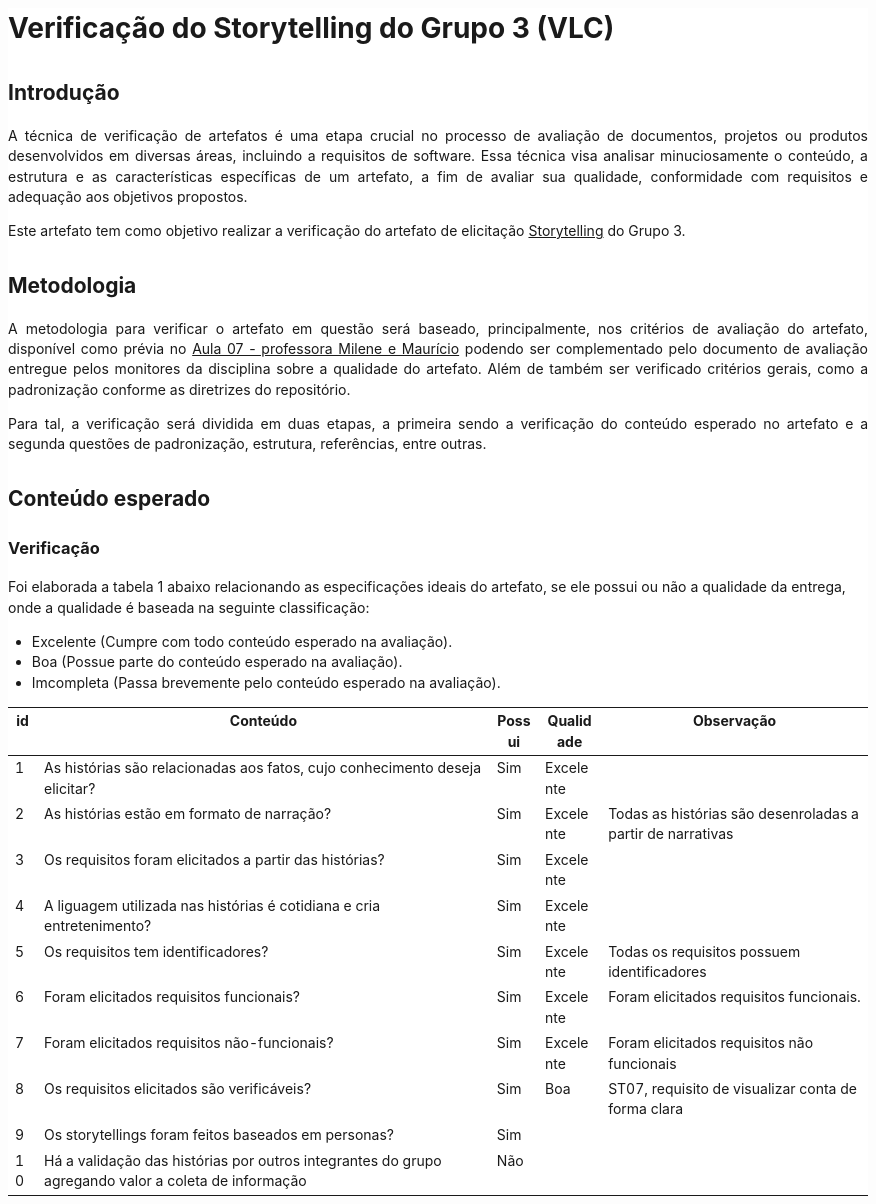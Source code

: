 <div class="body">

# Verificação do Storytelling do Grupo 3 (VLC)

## Introdução

<div align="justify">

A técnica de verificação de artefatos é uma etapa crucial no processo de avaliação de documentos, projetos ou produtos desenvolvidos em diversas áreas, incluindo a requisitos de software. Essa técnica visa analisar minuciosamente o conteúdo, a estrutura e as características específicas de um artefato, a fim de avaliar sua qualidade, conformidade com requisitos e adequação aos objetivos propostos.

Este artefato tem como objetivo realizar a verificação do artefato de elicitação [Storytelling](https://requisitos-de-software.github.io/2023.1-VLC/#/elicitacao/storytelling) do Grupo 3.


## Metodologia

A metodologia para verificar o artefato em questão será baseado, principalmente, nos critérios de avaliação do artefato, disponível como prévia no [Aula 07 - professora Milene e Maurício](https://aprender3.unb.br/pluginfile.php/2523073/mod_resource/content/2/Requisitos%20-%20Aula%2007.pdf) podendo ser complementado pelo documento de avaliação entregue pelos monitores da disciplina sobre a qualidade do artefato. Além de também ser verificado critérios gerais, como a padronização conforme as diretrizes do repositório.

Para tal, a verificação será dividida em duas etapas, a primeira sendo a verificação do conteúdo esperado no artefato e a segunda questões de padronização, estrutura, referências, entre outras.

</div>

## Conteúdo esperado

### Verificação

Foi elaborada a tabela 1 abaixo relacionando as especificações ideais do artefato, se ele possui ou não a qualidade da entrega, onde a qualidade é baseada na seguinte classificação:

- Excelente (Cumpre com todo conteúdo esperado na avaliação).
- Boa (Possue parte do conteúdo esperado na avaliação).
- Imcompleta (Passa brevemente pelo conteúdo esperado na avaliação).

| id | Conteúdo | Possui | Qualidade | Observação |
| - | - | - | - | - |
| 1 | As histórias são relacionadas aos fatos, cujo conhecimento deseja elicitar? | Sim | Excelente |  |
| 2 | As histórias estão em formato de narração? | Sim | Excelente | Todas as histórias são desenroladas a partir de narrativas |
| 3 | Os requisitos foram elicitados a partir das histórias? | Sim | Excelente |  |
| 4 | A liguagem utilizada nas histórias é cotidiana e cria entretenimento? | Sim | Excelente |  |
| 5 | Os requisitos tem identificadores? | Sim | Excelente | Todas os requisitos possuem identificadores |
| 6 | Foram elicitados requisitos funcionais? | Sim | Excelente | Foram elicitados requisitos funcionais. |
| 7 | Foram elicitados requisitos não-funcionais? | Sim | Excelente | Foram elicitados requisitos não funcionais |
| 8 | Os requisitos elicitados são verificáveis? | Sim | Boa | ST07, requisito de visualizar conta de forma clara |
| 9 | Os storytellings foram feitos baseados em personas? | Sim |  |  |
| 10 | Há a validação das histórias por outros integrantes do grupo agregando valor a coleta de informação | Não |  |  |
